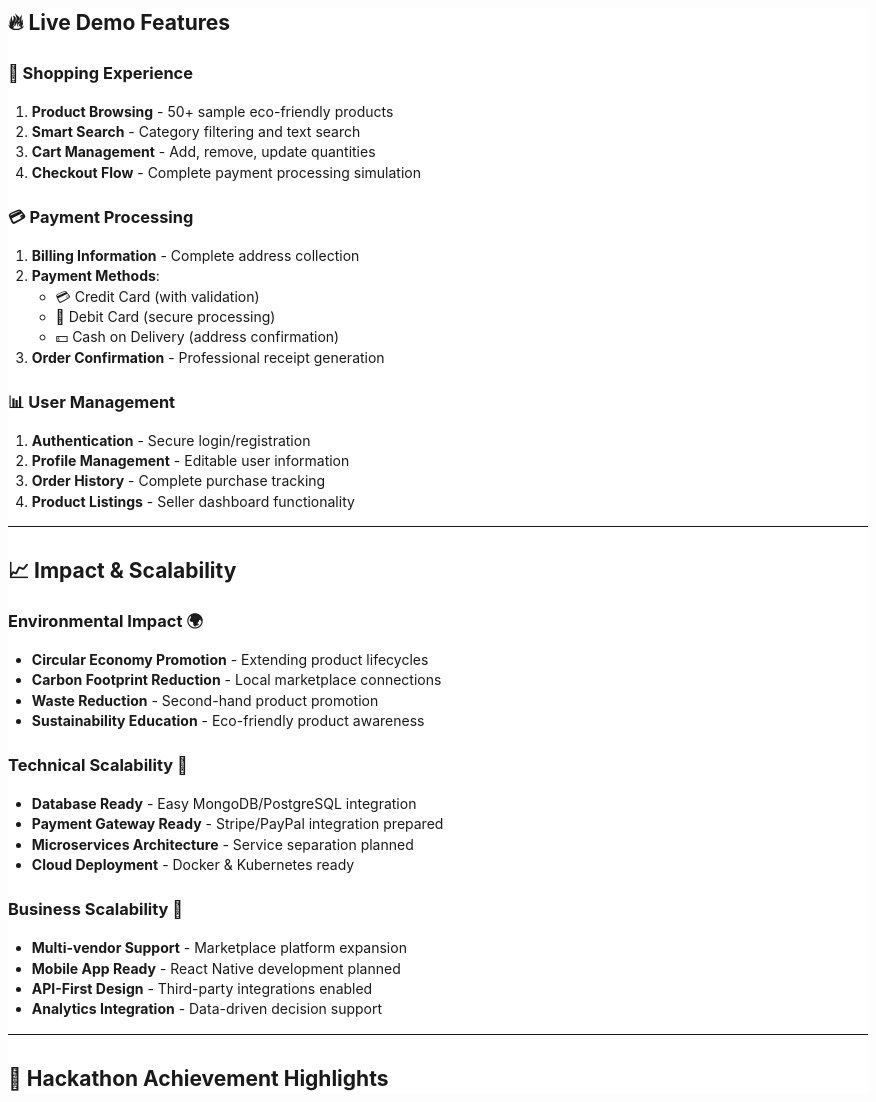 ## 🔥 **Live Demo Features**

### **🛒 Shopping Experience**
1. **Product Browsing** - 50+ sample eco-friendly products
2. **Smart Search** - Category filtering and text search
3. **Cart Management** - Add, remove, update quantities
4. **Checkout Flow** - Complete payment processing simulation

### **💳 Payment Processing**
1. **Billing Information** - Complete address collection
2. **Payment Methods**:
   - 💳 Credit Card (with validation)
   - 🏧 Debit Card (secure processing)
   - 💵 Cash on Delivery (address confirmation)
3. **Order Confirmation** - Professional receipt generation

### **📊 User Management**
1. **Authentication** - Secure login/registration
2. **Profile Management** - Editable user information
3. **Order History** - Complete purchase tracking
4. **Product Listings** - Seller dashboard functionality

---

## 📈 **Impact & Scalability**

### **Environmental Impact** 🌍
- **Circular Economy Promotion** - Extending product lifecycles
- **Carbon Footprint Reduction** - Local marketplace connections
- **Waste Reduction** - Second-hand product promotion
- **Sustainability Education** - Eco-friendly product awareness

### **Technical Scalability** 🚀
- **Database Ready** - Easy MongoDB/PostgreSQL integration
- **Payment Gateway Ready** - Stripe/PayPal integration prepared  
- **Microservices Architecture** - Service separation planned
- **Cloud Deployment** - Docker & Kubernetes ready

### **Business Scalability** 💼
- **Multi-vendor Support** - Marketplace platform expansion
- **Mobile App Ready** - React Native development planned
- **API-First Design** - Third-party integrations enabled
- **Analytics Integration** - Data-driven decision support

---

## 🏅 **Hackathon Achievement Highlights**
